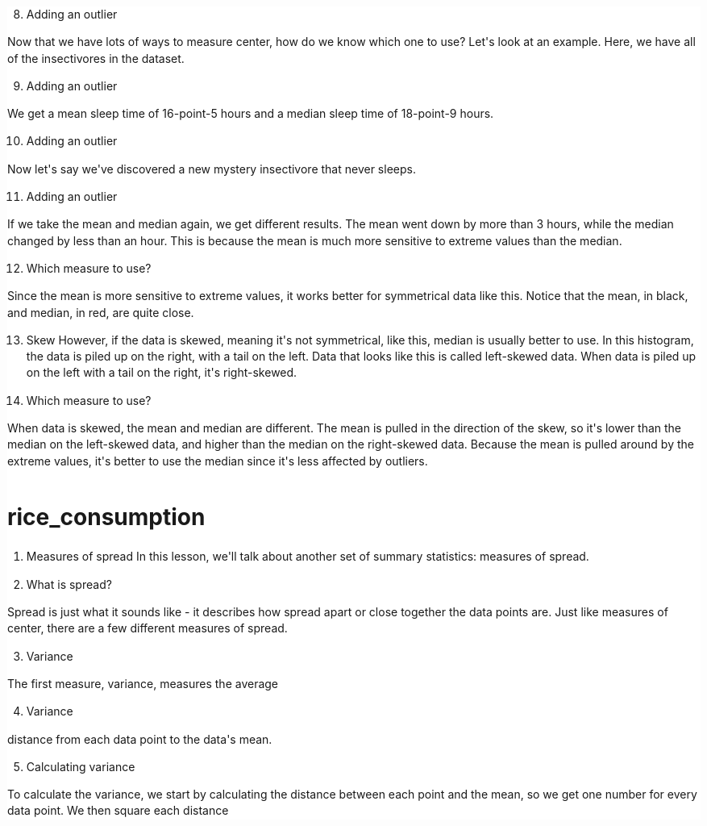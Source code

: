 8. Adding an outlier

Now that we have lots of ways to measure center, how do we know which one to use? Let's look at an example. Here, we have all of the insectivores in the dataset.

9. Adding an outlier

We get a mean sleep time of 16-point-5 hours and a median sleep time of 18-point-9 hours.

10. Adding an outlier

Now let's say we've discovered a new mystery insectivore that never sleeps.

11. Adding an outlier

If we take the mean and median again, we get different results. The mean went down by more than 3 hours, while the median changed by less than an hour. This is because the mean is much more sensitive to extreme values than the median.

12. Which measure to use?

Since the mean is more sensitive to extreme values, it works better for symmetrical data like this. Notice that the mean, in black, and median, in red, are quite close.

13. Skew
However, if the data is skewed, meaning it's not symmetrical, like this, median is usually better to use. In this histogram, the data is piled up on the right, with a tail on the left. Data that looks like this is called left-skewed data. When data is piled up on the left with a tail on the right, it's right-skewed.

14. Which measure to use?

When data is skewed, the mean and median are different. The mean is pulled in the direction of the skew, so it's lower than the median on the left-skewed data, and higher than the median on the right-skewed data. Because the mean is pulled around by the extreme values, it's better to use the median since it's less affected by outliers.

# rice_consumption

1. Measures of spread
In this lesson, we'll talk about another set of summary statistics: measures of spread.

2. What is spread?

Spread is just what it sounds like - it describes how spread apart or close together the data points are. Just like measures of center, there are a few different measures of spread.

3. Variance

The first measure, variance, measures the average

4. Variance

distance from each data point to the data's mean.

5. Calculating variance

To calculate the variance, we start by calculating the distance between each point and the mean, so we get one number for every data point. We then square each distance
